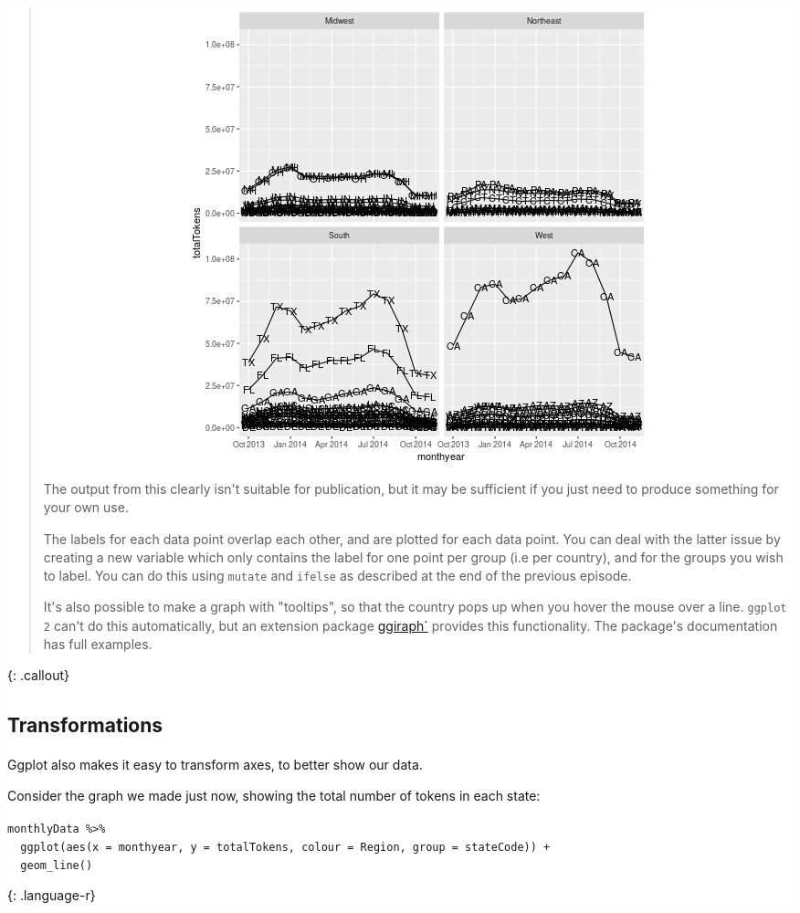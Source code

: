 > <img src="../fig/rmd-06-unnamed-chunk-17-1.png" title="plot of chunk unnamed-chunk-17" alt="plot of chunk unnamed-chunk-17" style="display: block; margin: auto;" />
> 
> The output from this clearly isn't suitable for publication, but it may be sufficient if you just need to produce something for your own use.
> 
> The labels for each data point overlap each other, and are plotted for each data point.  You can deal with the latter issue by creating a new variable which only contains the label for one point per group (i.e per country), and for the groups you wish to label.  You can do this using `mutate` and `ifelse` as described at the end of the previous episode.
> 
> It's also possible to make a graph with "tooltips", so that the country pops up when you hover the mouse over a line.  `ggplot2` can't do this automatically, but an extension package [ggiraph`](https://davidgohel.github.io/ggiraph/index.html) provides this functionality.  The package's documentation has full examples.  
> 
{: .callout}



## Transformations 

Ggplot also makes it easy to transform axes, to better show our data. 

Consider the graph we made just now, showing the total number of tokens in each state:

~~~
monthlyData %>% 
  ggplot(aes(x = monthyear, y = totalTokens, colour = Region, group = stateCode)) +
  geom_line()
~~~
{: .language-r}
